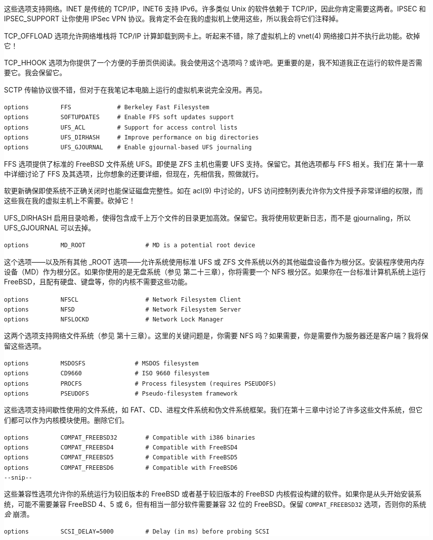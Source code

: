 这些选项支持网络。INET 是传统的 TCP/IP，INET6 支持 IPv6。许多类似 Unix 的软件依赖于 TCP/IP，因此你肯定需要这两者。IPSEC 和 IPSEC_SUPPORT 让你使用 IPSec VPN 协议。我肯定不会在我的虚拟机上使用这些，所以我会将它们注释掉。

TCP_OFFLOAD 选项允许网络堆栈将 TCP/IP 计算卸载到网卡上。听起来不错，除了虚拟机上的 vnet(4) 网络接口并不执行此功能。砍掉它！

TCP_HHOOK 选项为你提供了一个方便的手册页供阅读。我会使用这个选项吗？或许吧。更重要的是，我不知道我正在运行的软件是否需要它。我会保留它。

SCTP 传输协议很不错，但对于在我笔记本电脑上运行的虚拟机来说完全没用。再见。

```
options         FFS             # Berkeley Fast Filesystem
options         SOFTUPDATES     # Enable FFS soft updates support
options         UFS_ACL         # Support for access control lists
options         UFS_DIRHASH     # Improve performance on big directories
options         UFS_GJOURNAL    # Enable gjournal-based UFS journaling
```

FFS 选项提供了标准的 FreeBSD 文件系统 UFS。即使是 ZFS 主机也需要 UFS 支持。保留它。其他选项都与 FFS 相关。我们在 第十一章 中详细讨论了 FFS 及其选项，比你想象的还要详细，但现在，先相信我，照做就行。

软更新确保即使系统不正确关闭时也能保证磁盘完整性。如在 acl(9) 中讨论的，UFS 访问控制列表允许你为文件授予非常详细的权限，而这些我在我的虚拟主机上不需要。砍掉它！

UFS_DIRHASH 启用目录哈希，使得包含成千上万个文件的目录更加高效。保留它。我将使用软更新日志，而不是 gjournaling，所以 UFS_GJOURNAL 可以去掉。

```
options         MD_ROOT                 # MD is a potential root device
```

这个选项——以及所有其他 _ROOT 选项——允许系统使用标准 UFS 或 ZFS 文件系统以外的其他磁盘设备作为根分区。安装程序使用内存设备（MD）作为根分区。如果你使用的是无盘系统（参见 第二十三章），你将需要一个 NFS 根分区。如果你在一台标准计算机系统上运行 FreeBSD，且配有硬盘、键盘等，你的内核不需要这些功能。

```
options         NFSCL                   # Network Filesystem Client
options         NFSD                    # Network Filesystem Server
options         NFSLOCKD                # Network Lock Manager
```

这两个选项支持网络文件系统（参见 第十三章）。这里的关键问题是，你需要 NFS 吗？如果需要，你是需要作为服务器还是客户端？我将保留这些选项。

```
options         MSDOSFS              # MSDOS filesystem
options         CD9660               # ISO 9660 filesystem
options         PROCFS               # Process filesystem (requires PSEUDOFS)
options         PSEUDOFS             # Pseudo-filesystem framework
```

这些选项支持间歇性使用的文件系统，如 FAT、CD、进程文件系统和伪文件系统框架。我们在第十三章中讨论了许多这些文件系统，但它们都可以作为内核模块使用。删除它们。

```
options         COMPAT_FREEBSD32        # Compatible with i386 binaries
options         COMPAT_FREEBSD4         # Compatible with FreeBSD4
options         COMPAT_FREEBSD5         # Compatible with FreeBSD5
options         COMPAT_FREEBSD6         # Compatible with FreeBSD6
--snip--
```

这些兼容性选项允许你的系统运行为较旧版本的 FreeBSD 或者基于较旧版本的 FreeBSD 内核假设构建的软件。如果你是从头开始安装系统，可能不需要兼容 FreeBSD 4、5 或 6，但有相当一部分软件需要兼容 32 位的 FreeBSD。保留 `COMPAT_FREEBSD32` 选项，否则你的系统 *会* 崩溃。

```
options         SCSI_DELAY=5000         # Delay (in ms) before probing SCSI
```
